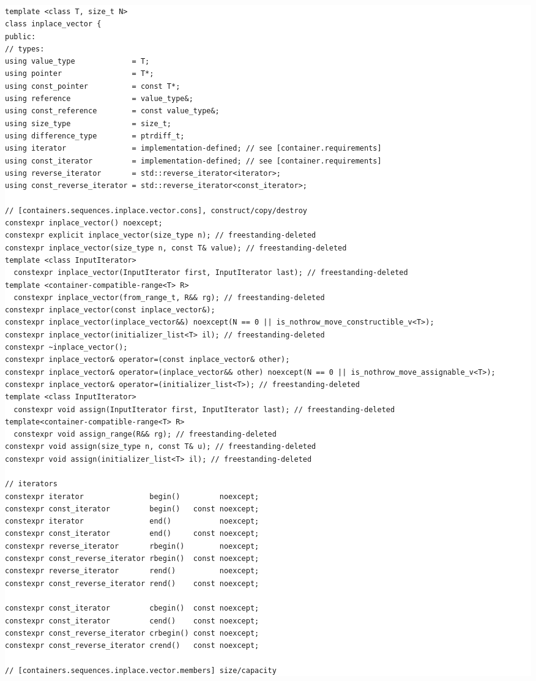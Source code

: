 [\[container.requirements\]]: http://eel.is/c++draft/container.requirements
[\[sequence.reqmts\]]: http://eel.is/c++draft/sequence.reqmts
[\[container.requirements.general\]]: http://eel.is/c++draft/container.requirements.general
[\[class.default.ctor\]]: http://eel.is/c++draft/class.default.ctor
[\[class.dtor\]]: http://eel.is/c++draft/class.dtor
[\[class.copy.ctor\]]: http://eel.is/c++draft/class.copy.ctor
[\[iterator.requirements.general\]]: http://eel.is/c++draft/iterator.requirements.general 

```cpp=
template <class T, size_t N>
class inplace_vector {
public:
// types:
using value_type             = T;
using pointer                = T*;
using const_pointer          = const T*;
using reference              = value_type&;
using const_reference        = const value_type&;
using size_type              = size_t;                 
using difference_type        = ptrdiff_t;             
using iterator               = implementation-defined; // see [container.requirements]
using const_iterator         = implementation-defined; // see [container.requirements]
using reverse_iterator       = std::reverse_iterator<iterator>;
using const_reverse_iterator = std::reverse_iterator<const_iterator>;

// [containers.sequences.inplace.vector.cons], construct/copy/destroy
constexpr inplace_vector() noexcept;
constexpr explicit inplace_vector(size_type n); // freestanding-deleted
constexpr inplace_vector(size_type n, const T& value); // freestanding-deleted
template <class InputIterator>
  constexpr inplace_vector(InputIterator first, InputIterator last); // freestanding-deleted
template <container-compatible-range<T> R>
  constexpr inplace_vector(from_range_t, R&& rg); // freestanding-deleted
constexpr inplace_vector(const inplace_vector&);
constexpr inplace_vector(inplace_vector&&) noexcept(N == 0 || is_nothrow_move_constructible_v<T>);
constexpr inplace_vector(initializer_list<T> il); // freestanding-deleted
constexpr ~inplace_vector();
constexpr inplace_vector& operator=(const inplace_vector& other);
constexpr inplace_vector& operator=(inplace_vector&& other) noexcept(N == 0 || is_nothrow_move_assignable_v<T>);
constexpr inplace_vector& operator=(initializer_list<T>); // freestanding-deleted
template <class InputIterator>
  constexpr void assign(InputIterator first, InputIterator last); // freestanding-deleted
template<container-compatible-range<T> R>
  constexpr void assign_range(R&& rg); // freestanding-deleted
constexpr void assign(size_type n, const T& u); // freestanding-deleted
constexpr void assign(initializer_list<T> il); // freestanding-deleted

// iterators
constexpr iterator               begin()         noexcept;
constexpr const_iterator         begin()   const noexcept;
constexpr iterator               end()           noexcept;
constexpr const_iterator         end()     const noexcept;
constexpr reverse_iterator       rbegin()        noexcept;
constexpr const_reverse_iterator rbegin()  const noexcept;
constexpr reverse_iterator       rend()          noexcept;
constexpr const_reverse_iterator rend()    const noexcept;

constexpr const_iterator         cbegin()  const noexcept;
constexpr const_iterator         cend()    const noexcept;
constexpr const_reverse_iterator crbegin() const noexcept;
constexpr const_reverse_iterator crend()   const noexcept;

// [containers.sequences.inplace.vector.members] size/capacity
```

[reference_implementation]: https://godbolt.org/z/5P78aG5xE
[stack_alloc]: https://howardhinnant.github.io/stack_alloc.html
[fixed_capacity_vector]: http://github.com/gnzlbg/fixed_capacity_vector
[boost_static_vector]: http://www.boost.org/doc/libs/1_59_0/doc/html/boost/container/static_vector.html
[travis-shield]: https://img.shields.io/travis/gnzlbg/embedded_vector.svg?style=flat-square
[travis]: https://travis-ci.org/gnzlbg/embedded_vector
[coveralls-shield]: https://img.shields.io/coveralls/gnzlbg/embedded_vector.svg?style=flat-square
[coveralls]: https://coveralls.io/github/gnzlbg/embedded_vector
[docs-shield]: https://img.shields.io/badge/docs-online-blue.svg?style=flat-square
[docs]: https://gnzlbg.github.io/embedded_vector
[folly]: https://github.com/facebook/folly/blob/master/folly/docs/small_vector.md
[eastl]: https://github.com/questor/eastl/blob/master/fixed_vector.h#L71
[eastldesign]: https://github.com/questor/eastl/blob/master/doc/EASTL%20Design.html#L284
[clump]: http://www.open-std.org/jtc1/sc22/wg21/docs/papers/2016/p0274r0.pdf
[boostsmallvector]: http://www.boost.org/doc/libs/master/doc/html/boost/container/small_vector.html
[llvmsmallvector]: http://llvm.org/docs/doxygen/html/classllvm_1_1SmallVector.html
[contiguous_container]: http://www.open-std.org/jtc1/sc22/wg21/docs/papers/2016/p0494r0.pdf
[constexpr_vector_1]: http://www.open-std.org/jtc1/sc22/wg21/docs/papers/2017/p0597r0.html
[constexpr_vector_2]: http://www.open-std.org/jtc1/sc22/wg21/docs/papers/2017/p0639r0.html